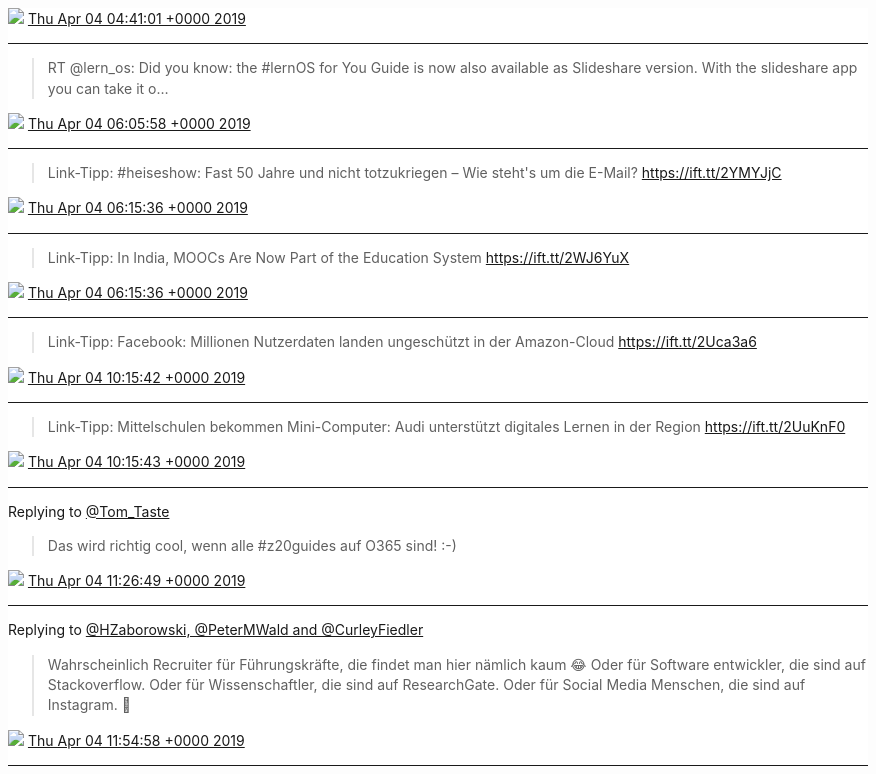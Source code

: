 <img src="media/tweet.ico" width="12" /> [Thu Apr 04 04:41:01 +0000 2019](https://twitter.com/SimonDueckert/status/1113662736104292352)

----

> RT @lern_os: Did you know: the #lernOS for You Guide is now also available as Slideshare version. With the slideshare app you can take it o…

<img src="media/tweet.ico" width="12" /> [Thu Apr 04 06:05:58 +0000 2019](https://twitter.com/SimonDueckert/status/1113684113997926400)

----

> Link-Tipp: #heiseshow: Fast 50 Jahre und nicht totzukriegen – Wie steht's um die E-Mail? https://ift.tt/2YMYJjC

<img src="media/tweet.ico" width="12" /> [Thu Apr 04 06:15:36 +0000 2019](https://twitter.com/SimonDueckert/status/1113686538561433600)

----

> Link-Tipp: In India, MOOCs Are Now Part of the Education System https://ift.tt/2WJ6YuX

<img src="media/tweet.ico" width="12" /> [Thu Apr 04 06:15:36 +0000 2019](https://twitter.com/SimonDueckert/status/1113686537248624640)

----

> Link-Tipp: Facebook: Millionen Nutzerdaten landen ungeschützt in der Amazon-Cloud https://ift.tt/2Uca3a6

<img src="media/tweet.ico" width="12" /> [Thu Apr 04 10:15:42 +0000 2019](https://twitter.com/SimonDueckert/status/1113746959918149632)

----

> Link-Tipp: Mittelschulen bekommen Mini-Computer: Audi unterstützt digitales Lernen in der  Region https://ift.tt/2UuKnF0

<img src="media/tweet.ico" width="12" /> [Thu Apr 04 10:15:43 +0000 2019](https://twitter.com/SimonDueckert/status/1113746963692969990)

----

Replying to [@Tom_Taste](https://twitter.com/Tom_Taste/status/1113763723670425602)

> Das wird richtig cool, wenn alle #z20guides auf O365 sind! :-)

<img src="media/tweet.ico" width="12" /> [Thu Apr 04 11:26:49 +0000 2019](https://twitter.com/SimonDueckert/status/1113764859282427906)

----

Replying to [@HZaborowski, @PeterMWald and @CurleyFiedler](https://twitter.com/HZaborowski/status/1113388699184762880)

> Wahrscheinlich Recruiter für Führungskräfte, die findet man hier nämlich kaum 😂 Oder für Software entwickler, die sind auf Stackoverflow. Oder für Wissenschaftler, die sind auf ResearchGate. Oder für Social Media Menschen, die sind auf Instagram. 🤔

<img src="media/tweet.ico" width="12" /> [Thu Apr 04 11:54:58 +0000 2019](https://twitter.com/SimonDueckert/status/1113771941603753990)

----
